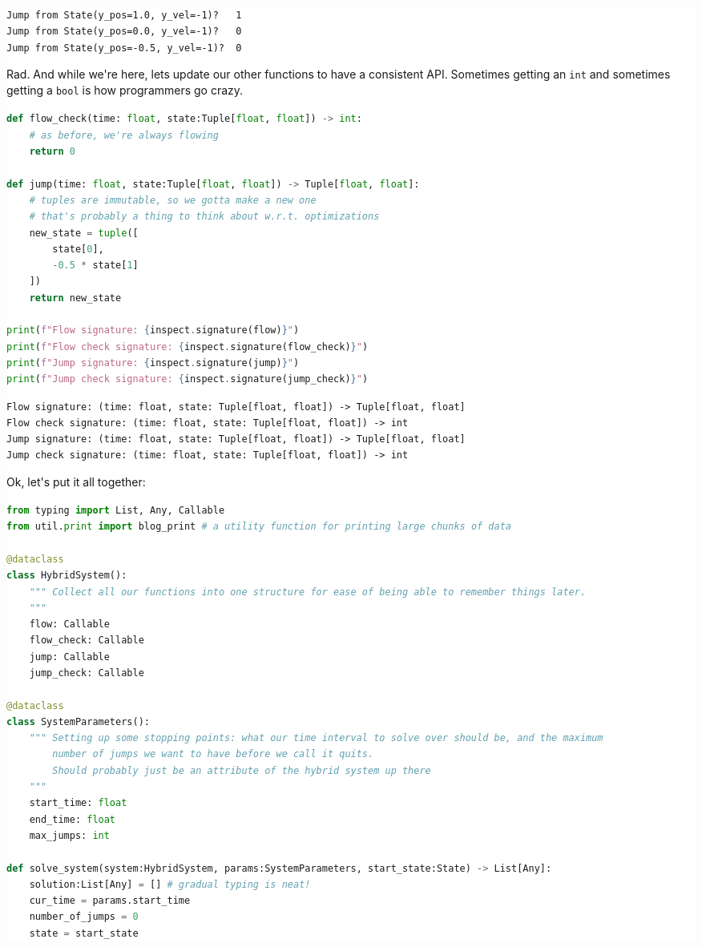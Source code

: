    Jump from State(y_pos=1.0, y_vel=-1)?	1
    Jump from State(y_pos=0.0, y_vel=-1)?	0
    Jump from State(y_pos=-0.5, y_vel=-1)?	0


Rad. And while we're here, lets update our other functions to have a consistent API. Sometimes getting an `int` and sometimes getting a `bool` is how programmers go crazy.


```python
def flow_check(time: float, state:Tuple[float, float]) -> int:
    # as before, we're always flowing
    return 0

def jump(time: float, state:Tuple[float, float]) -> Tuple[float, float]:
    # tuples are immutable, so we gotta make a new one
    # that's probably a thing to think about w.r.t. optimizations
    new_state = tuple([
        state[0],
        -0.5 * state[1]
    ])
    return new_state

print(f"Flow signature: {inspect.signature(flow)}")
print(f"Flow check signature: {inspect.signature(flow_check)}")
print(f"Jump signature: {inspect.signature(jump)}")
print(f"Jump check signature: {inspect.signature(jump_check)}")
```

    Flow signature: (time: float, state: Tuple[float, float]) -> Tuple[float, float]
    Flow check signature: (time: float, state: Tuple[float, float]) -> int
    Jump signature: (time: float, state: Tuple[float, float]) -> Tuple[float, float]
    Jump check signature: (time: float, state: Tuple[float, float]) -> int


Ok, let's put it all together:


```python
from typing import List, Any, Callable
from util.print import blog_print # a utility function for printing large chunks of data

@dataclass
class HybridSystem():
    """ Collect all our functions into one structure for ease of being able to remember things later.
    """
    flow: Callable
    flow_check: Callable
    jump: Callable
    jump_check: Callable

@dataclass
class SystemParameters():
    """ Setting up some stopping points: what our time interval to solve over should be, and the maximum
        number of jumps we want to have before we call it quits.
        Should probably just be an attribute of the hybrid system up there
    """
    start_time: float
    end_time: float
    max_jumps: int

def solve_system(system:HybridSystem, params:SystemParameters, start_state:State) -> List[Any]:
    solution:List[Any] = [] # gradual typing is neat!
    cur_time = params.start_time
    number_of_jumps = 0
    state = start_state
```

[^1]: using `y` as my vertical axis, rather than `z`. This is [A Thing](https://forums.autodesk.com/t5/fusion-360-manufacture/why-is-y-up-instead-of-z-by-default/td-p/7226258), and something I didn't think to hard about-- I can always refactor this to `z` later. If you're much happier with `y` as your depth axis, go for it.
[^2]: Gonna need to workshop this title
[^3]: `__main__` is the "main" Python module, and the global namespace. When we write bare functions or classes, like say in a notebook or REPL, they live here. Otherwise, they live in the module you say they live in, which is typically the file you wrote them in [^4]
[^4]: it is [more complicated than this](https://docs.python.org/3.11/tutorial/modules.html). Don't @ me.
[^5]: Future Blit here-- I will eventually need to get into the weeds of writing my own ODE Solver, because the off-the-shelf ones don't have the features I will eventually need.
[^6]: I'm skipping the graphing code for now-- it's a lot of boilerplate, and I want to someday I want to have a nicer publishing flow. That means it's future content, baybee-- I can post about it!